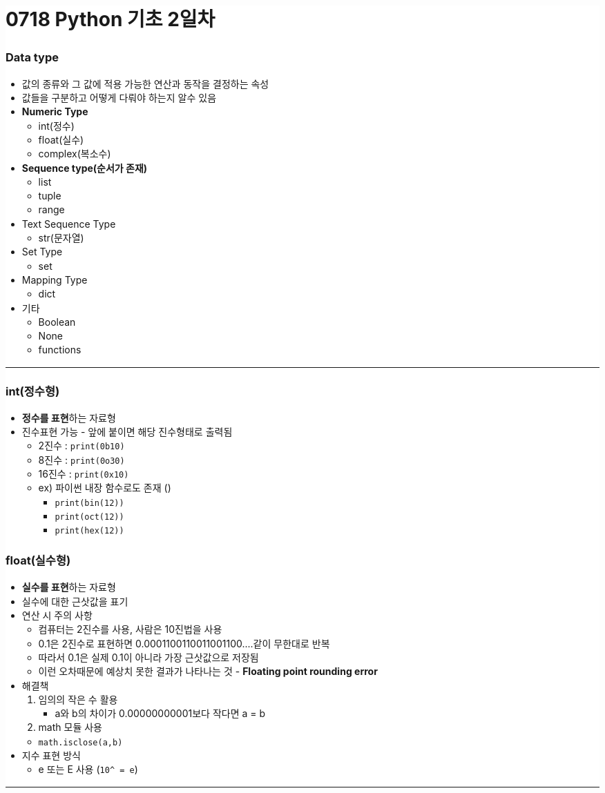 # 0718 Python 기초 2일차

### Data type

- 값의 종류와 그 값에 적용 가능한 연산과 동작을 결정하는 속성
- 값들을 구분하고 어떻게 다뤄야 하는지 알수 있음
- **Numeric Type**
  - int(정수)
  - float(실수)
  - complex(복소수)
- **Sequence type(순서가 존재)**
  - list
  - tuple
  - range
- Text Sequence Type
  - str(문자열)
- Set Type
  - set
- Mapping Type
  - dict
- 기타
  - Boolean
  - None
  - functions

---

### int(정수형)

- **정수를 표현**하는 자료형
- 진수표현 가능 - 앞에 붙이면 해당 진수형태로 출력됨
  - 2진수 : `print(0b10)`
  - 8진수 : `print(0o30)`
  - 16진수 : `print(0x10)`
  - ex) 파이썬 내장 함수로도 존재 ()
    - `print(bin(12))` 
    - `print(oct(12)) `
    - `print(hex(12))`

### float(실수형)

- **실수를 표현**하는 자료형
- 실수에 대한 근삿값을 표기 
- 연산 시 주의 사항
  - 컴퓨터는 2진수를 사용, 사람은 10진법을 사용
  - 0.1은 2진수로 표현하면 0.0001100110011001100....같이 무한대로 반복
  - 따라서 0.1은 실제 0.1이 아니라 가장 근삿값으로 저장됨
  - 이런 오차때문에 예상치 못한 결과가 나타나는 것 - **Floating point rounding error**
- 해결책
  1. 임의의 작은 수 활용
     - a와 b의 차이가 0.00000000001보다 작다면 a = b
  2.  math 모듈 사용
     - `math.isclose(a,b)`
- 지수 표현 방식
  - e 또는 E 사용 (`10^ = e`)

---